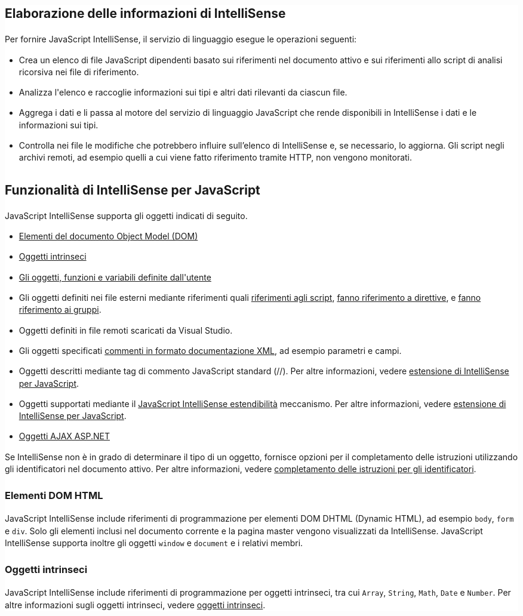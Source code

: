 ##  <a name="ProcessingIntelliSenseInformation"></a> Elaborazione delle informazioni di IntelliSense  
 Per fornire JavaScript IntelliSense, il servizio di linguaggio esegue le operazioni seguenti:  
  
-   Crea un elenco di file JavaScript dipendenti basato sui riferimenti nel documento attivo e sui riferimenti allo script di analisi ricorsiva nei file di riferimento.  
  
-   Analizza l'elenco e raccoglie informazioni sui tipi e altri dati rilevanti da ciascun file.  
  
-   Aggrega i dati e li passa al motore del servizio di linguaggio JavaScript che rende disponibili in IntelliSense i dati e le informazioni sui tipi.  
  
-   Controlla nei file le modifiche che potrebbero influire sull’elenco di IntelliSense e, se necessario, lo aggiorna. Gli script negli archivi remoti, ad esempio quelli a cui viene fatto riferimento tramite HTTP, non vengono monitorati.  
  
##  <a name="Features"></a> Funzionalità di IntelliSense per JavaScript  
 JavaScript IntelliSense supporta gli oggetti indicati di seguito.  
  
-   [Elementi del documento Object Model (DOM)](#HTMLDom)  
  
-   [Oggetti intrinseci](#IntrinsicObjects)  
  
-   [Gli oggetti, funzioni e variabili definite dall'utente](#UserDefined)  
  
-   Gli oggetti definiti nei file esterni mediante riferimenti quali [riferimenti agli script](#Script), [fanno riferimento a direttive](#ReferenceDirectives), e [fanno riferimento ai gruppi](#ReferenceGroups).  
  
-   Oggetti definiti in file remoti scaricati da Visual Studio.  
  
-   Gli oggetti specificati [commenti in formato documentazione XML](#XMLDocComments), ad esempio parametri e campi.  
  
-   Oggetti descritti mediante tag di commento JavaScript standard (//). Per altre informazioni, vedere [estensione di IntelliSense per JavaScript](../ide/extending-javascript-intellisense.md).  
  
-   Oggetti supportati mediante il [JavaScript IntelliSense estendibilità](#Extensibility) meccanismo. Per altre informazioni, vedere [estensione di IntelliSense per JavaScript](../ide/extending-javascript-intellisense.md).  
  
-   [Oggetti AJAX ASP.NET](#ASPNet)  
  
 Se IntelliSense non è in grado di determinare il tipo di un oggetto, fornisce opzioni per il completamento delle istruzioni utilizzando gli identificatori nel documento attivo. Per altre informazioni, vedere [completamento delle istruzioni per gli identificatori](../ide/statement-completion-for-identifiers.md).  
  
###  <a name="HTMLDom"></a> Elementi DOM HTML  
 JavaScript IntelliSense include riferimenti di programmazione per elementi DOM DHTML (Dynamic HTML), ad esempio `body`, `form` e `div`. Solo gli elementi inclusi nel documento corrente e la pagina master vengono visualizzati da IntelliSense. JavaScript IntelliSense supporta inoltre gli oggetti `window` e `document` e i relativi membri.  
  
###  <a name="IntrinsicObjects"></a> Oggetti intrinseci  
 JavaScript IntelliSense include riferimenti di programmazione per oggetti intrinseci, tra cui `Array`, `String`, `Math`, `Date` e `Number`. Per altre informazioni sugli oggetti intrinseci, vedere [oggetti intrinseci](~/E:/Repos/visualstudio-docs-pr/scripting-docs/javascript/intrinsic-objects-javascript.md).  
  